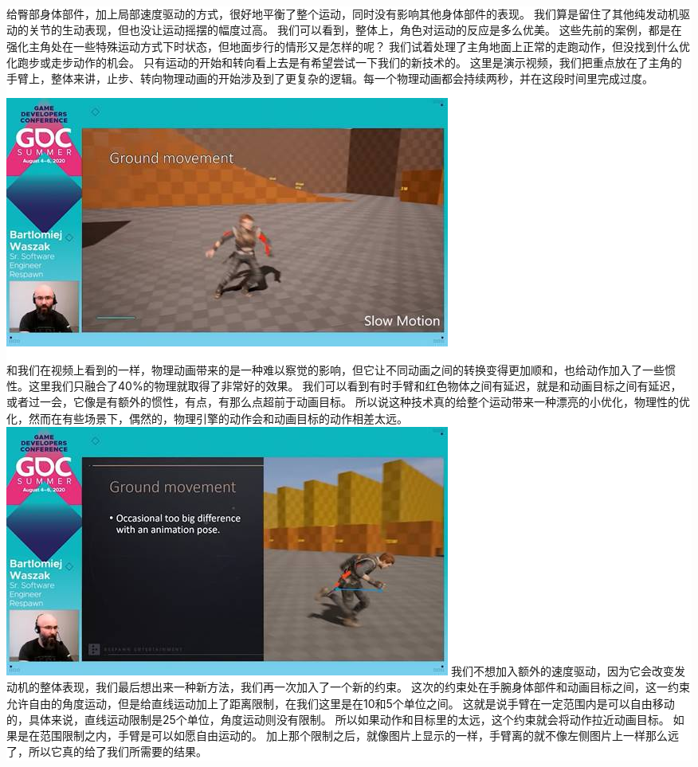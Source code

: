 
给臀部身体部件，加上局部速度驱动的方式，很好地平衡了整个运动，同时没有影响其他身体部件的表现。
我们算是留住了其他纯发动机驱动的关节的生动表现，但也没让运动摇摆的幅度过高。
我们可以看到，整体上，角色对运动的反应是多么优美。
这些先前的案例，都是在强化主角处在一些特殊运动方式下时状态，但地面步行的情形又是怎样的呢？
我们试着处理了主角地面上正常的走跑动作，但没找到什么优化跑步或走步动作的机会。
只有运动的开始和转向看上去是有希望尝试一下我们的新技术的。
这里是演示视频，我们把重点放在了主角的手臂上，整体来讲，止步、转向物理动画的开始涉及到了更复杂的逻辑。每一个物理动画都会持续两秒，并在这段时间里完成过度。


![](PASWJ/2022-01-22-15-27-12.png)



和我们在视频上看到的一样，物理动画带来的是一种难以察觉的影响，但它让不同动画之间的转换变得更加顺和，也给动作加入了一些惯性。这里我们只融合了40%的物理就取得了非常好的效果。
我们可以看到有时手臂和红色物体之间有延迟，就是和动画目标之间有延迟，或者过一会，它像是有额外的惯性，有点，有那么点超前于动画目标。
所以说这种技术真的给整个运动带来一种漂亮的小优化，物理性的优化，然而在有些场景下，偶然的，物理引擎的动作会和动画目标的动作相差太远。
![](PASWJ/2022-01-22-15-27-16.png)
我们不想加入额外的速度驱动，因为它会改变发动机的整体表现，我们最后想出来一种新方法，我们再一次加入了一个新的约束。
这次的约束处在手腕身体部件和动画目标之间，这一约束允许自由的角度运动，但是给直线运动加上了距离限制，在我们这里是在10和5个单位之间。
这就是说手臂在一定范围内是可以自由移动的，具体来说，直线运动限制是25个单位，角度运动则没有限制。
所以如果动作和目标里的太远，这个约束就会将动作拉近动画目标。
如果是在范围限制之内，手臂是可以如愿自由运动的。
加上那个限制之后，就像图片上显示的一样，手臂离的就不像左侧图片上一样那么远了，所以它真的给了我们所需要的结果。
